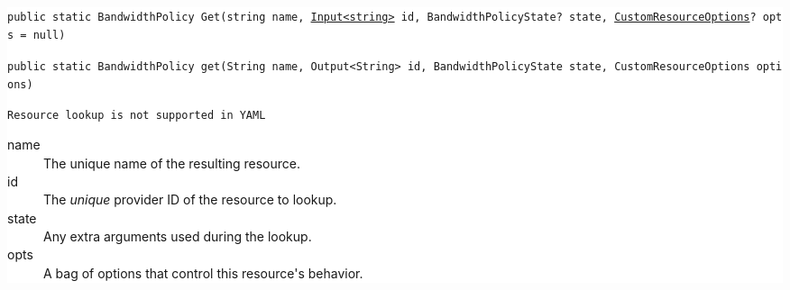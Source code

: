 </div>

<div>
<pulumi-choosable type="language" values="csharp">
<div class="highlight"><pre class="chroma"><code class="language-csharp" data-lang="csharp"><span class="k">public static </span><span class="nx">BandwidthPolicy</span><span class="nf"> Get</span><span class="p">(</span><span class="nx">string</span><span class="p"> </span><span class="nx">name<span class="p">,</span> <span class="nx"><a href="/docs/reference/pkg/dotnet/Pulumi/Pulumi.Input-1.html">Input&lt;string&gt;</a></span><span class="p"> </span><span class="nx">id<span class="p">,</span> <span class="nx">BandwidthPolicyState</span><span class="p">? </span><span class="nx">state<span class="p">,</span> <span class="nx"><a href="/docs/reference/pkg/dotnet/Pulumi/Pulumi.CustomResourceOptions.html">CustomResourceOptions</a></span><span class="p">? </span><span class="nx">opts = null<span class="p">)</span></code></pre></div>
</pulumi-choosable>
</div>

<div>
<pulumi-choosable type="language" values="java">
<div class="highlight"><pre class="chroma"><code class="language-java" data-lang="java"><span class="k">public static </span><span class="nx">BandwidthPolicy</span><span class="nf"> get</span><span class="p">(</span><span class="nx">String</span><span class="p"> </span><span class="nx">name<span class="p">,</span> <span class="nx">Output&lt;String&gt;</span><span class="p"> </span><span class="nx">id<span class="p">,</span> <span class="nx">BandwidthPolicyState</span><span class="p"> </span><span class="nx">state<span class="p">,</span> <span class="nx">CustomResourceOptions</span><span class="p"> </span><span class="nx">options<span class="p">)</span></code></pre></div>
</pulumi-choosable>
</div>

<div>
<pulumi-choosable type="language" values="yaml">
<div class="highlight"><pre class="chroma"><code class="language-yaml" data-lang="yaml">Resource lookup is not supported in YAML</code></pre></div>
</pulumi-choosable>
</div>

<div>
<pulumi-choosable type="language" values="javascript,typescript">

<dl class="resources-properties">
    <dt class="property-required" title="Required">
        <span>name</span>
        <span class="property-indicator"></span>
    </dt>
    <dd>The unique name of the resulting resource.</dd>
    <dt class="property-required" title="Required">
        <span>id</span>
        <span class="property-indicator"></span>
    </dt>
    <dd>The <em>unique</em> provider ID of the resource to lookup.</dd>
    <dt class="property-optional" title="Optional">
        <span>state</span>
        <span class="property-indicator"></span>
    </dt>
    <dd>Any extra arguments used during the lookup.</dd>
    <dt class="property-optional" title="Optional">
        <span>opts</span>
        <span class="property-indicator"></span>
    </dt>
    <dd>A bag of options that control this resource's behavior.</dd>
</dl>
